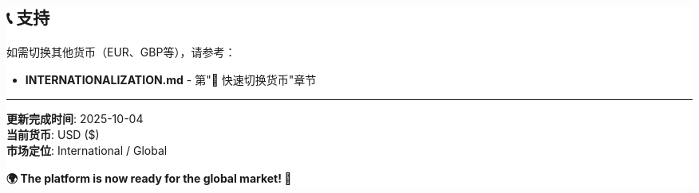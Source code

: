 
## 📞 支持

如需切换其他货币（EUR、GBP等），请参考：
- **INTERNATIONALIZATION.md** - 第"🚀 快速切换货币"章节

---

**更新完成时间**: 2025-10-04  
**当前货币**: USD ($)  
**市场定位**: International / Global

**🌍 The platform is now ready for the global market! 🚀**

